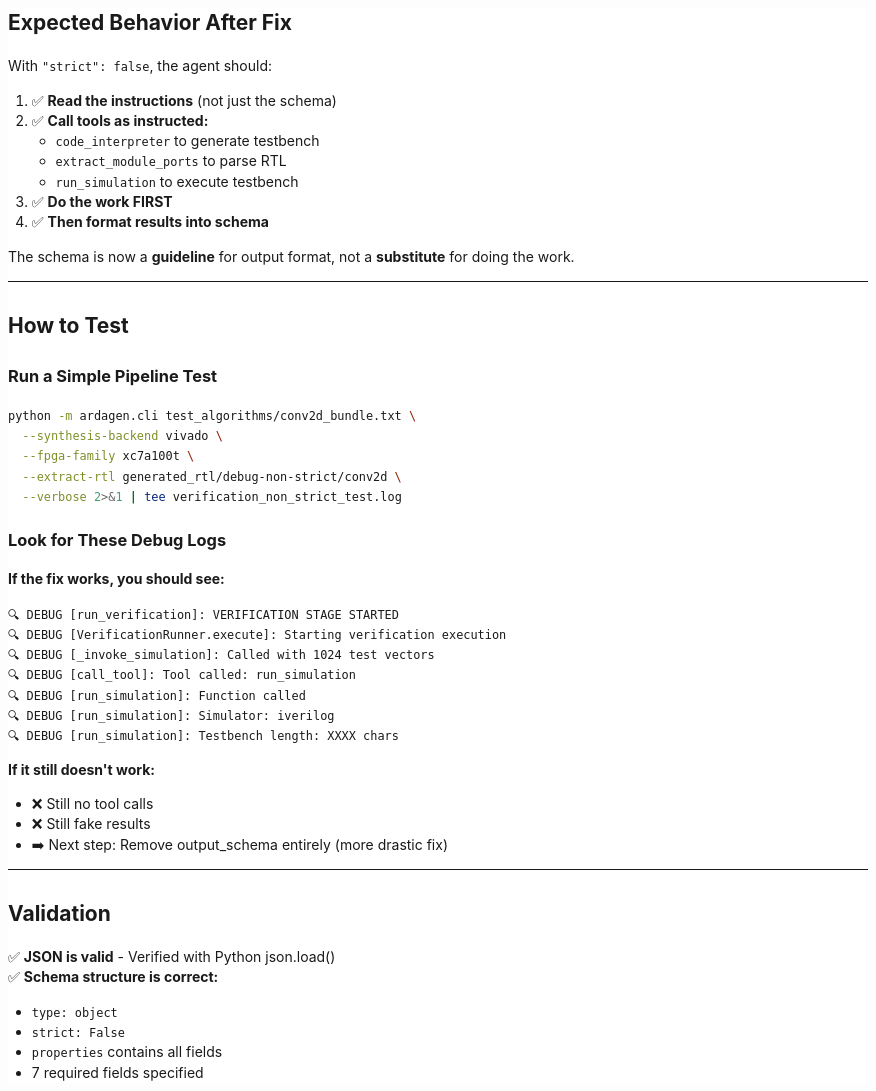 
## Expected Behavior After Fix

With `"strict": false`, the agent should:

1. ✅ **Read the instructions** (not just the schema)
2. ✅ **Call tools as instructed:**
   - `code_interpreter` to generate testbench
   - `extract_module_ports` to parse RTL
   - `run_simulation` to execute testbench
3. ✅ **Do the work FIRST**
4. ✅ **Then format results into schema**

The schema is now a **guideline** for output format, not a **substitute** for doing the work.

---

## How to Test

### Run a Simple Pipeline Test

```bash
python -m ardagen.cli test_algorithms/conv2d_bundle.txt \
  --synthesis-backend vivado \
  --fpga-family xc7a100t \
  --extract-rtl generated_rtl/debug-non-strict/conv2d \
  --verbose 2>&1 | tee verification_non_strict_test.log
```

### Look for These Debug Logs

**If the fix works, you should see:**
```
🔍 DEBUG [run_verification]: VERIFICATION STAGE STARTED
🔍 DEBUG [VerificationRunner.execute]: Starting verification execution
🔍 DEBUG [_invoke_simulation]: Called with 1024 test vectors
🔍 DEBUG [call_tool]: Tool called: run_simulation
🔍 DEBUG [run_simulation]: Function called
🔍 DEBUG [run_simulation]: Simulator: iverilog
🔍 DEBUG [run_simulation]: Testbench length: XXXX chars
```

**If it still doesn't work:**
- ❌ Still no tool calls
- ❌ Still fake results
- ➡️ Next step: Remove output_schema entirely (more drastic fix)

---

## Validation

✅ **JSON is valid** - Verified with Python json.load()  
✅ **Schema structure is correct:**
- `type: object`
- `strict: False`
- `properties` contains all fields
- 7 required fields specified

